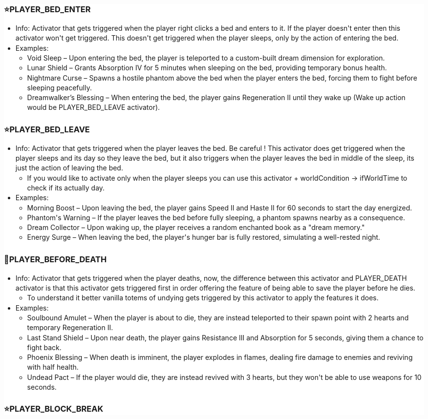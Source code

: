### ⭐PLAYER\_BED\_ENTER

* Info: Activator that gets triggered when the player right clicks a bed and enters to it. If the player doesn't enter then this activator won't get triggered. This doesn't get triggered when the player sleeps, only by the action of entering the bed.
* Examples:
  * Void Sleep – Upon entering the bed, the player is teleported to a custom-built dream dimension for exploration.
  * Lunar Shield – Grants Absorption IV for 5 minutes when sleeping on the bed, providing temporary bonus health.
  * Nightmare Curse – Spawns a hostile phantom above the bed when the player enters the bed, forcing them to fight before sleeping peacefully.
  * Dreamwalker’s Blessing – When entering the bed, the player gains Regeneration II until they wake up (Wake up action would be PLAYER\_BED\_LEAVE activator).

### ⭐PLAYER\_BED\_LEAVE

* Info: Activator that gets triggered when the player leaves the bed. Be careful ! This activator does get triggered when the player sleeps and its day so they leave the bed, but it also triggers when the player leaves the bed in middle of the sleep, its just the action of leaving the bed.
  * If you would like to activate only when the player sleeps you can use this activator + worldCondition -> ifWorldTime to check if its actually day.
* Examples:
  * Morning Boost – Upon leaving the bed, the player gains Speed II and Haste II for 60 seconds to start the day energized.
  * Phantom's Warning – If the player leaves the bed before fully sleeping, a phantom spawns nearby as a consequence.
  * Dream Collector – Upon waking up, the player receives a random enchanted book as a "dream memory."
  * Energy Surge – When leaving the bed, the player's hunger bar is fully restored, simulating a well-rested night.

### 🔹PLAYER\_BEFORE\_DEATH

* Info: Activator that gets triggered when the player deaths, now, the difference between this activator and PLAYER\_DEATH activator is that this activator gets triggered first in order offering the feature of being able to save the player before he dies.
  * To understand it better vanilla totems of undying gets triggered by this activator to apply the features it does.
* Examples:
  * Soulbound Amulet – When the player is about to die, they are instead teleported to their spawn point with 2 hearts and temporary Regeneration II.
  * Last Stand Shield – Upon near death, the player gains Resistance III and Absorption for 5 seconds, giving them a chance to fight back.
  * Phoenix Blessing – When death is imminent, the player explodes in flames, dealing fire damage to enemies and reviving with half health.
  * Undead Pact – If the player would die, they are instead revived with 3 hearts, but they won't be able to use weapons for 10 seconds.

### ⭐PLAYER\_BLOCK\_BREAK
